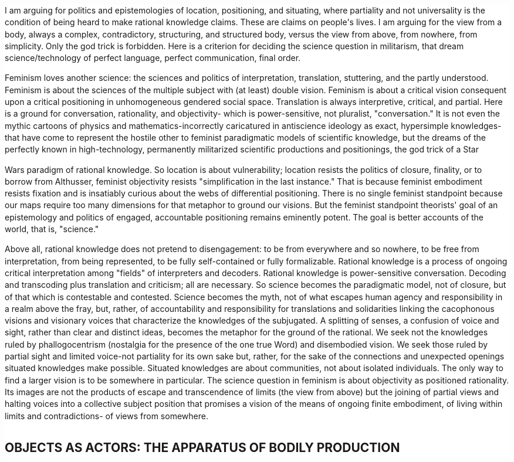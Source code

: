 I am arguing for politics and epistemologies of location, positioning, and situating, where partiality and not universality is the condition of being heard to make rational knowledge claims. These are claims on people's lives. I am arguing for the view from a body, always a complex, contradictory, structuring, and structured body, versus the view from above, from nowhere, from simplicity. Only the god trick is forbidden. Here is a criterion for deciding the science question in militarism, that dream science/technology of perfect language, perfect communication, final order.

Feminism loves another science: the sciences and politics of interpretation, translation, stuttering, and the partly understood. Feminism is about the sciences of the multiple subject with (at least) double vision. Feminism is about a critical vision consequent upon a critical positioning in unhomogeneous gendered social space. Translation is always interpretive, critical, and partial. Here is a ground for conversation, rationality, and objectivity- which is power-sensitive, not pluralist, "conversation." It is not even the mythic cartoons of physics and mathematics-incorrectly caricatured in antiscience ideology as exact, hypersimple knowledges-that have come to represent the hostile other to feminist paradigmatic models of scientific knowledge, but the dreams of the perfectly known in high-technology, permanently militarized scientific productions and positionings, the god trick of a Star

Wars paradigm of rational knowledge. So location is about vulnerability; location resists the politics of closure, finality, or to borrow from Althusser, feminist objectivity resists "simplification in the last instance." That is because feminist embodiment resists fixation and is insatiably curious about the webs of differential positioning. There is no single feminist standpoint because our maps require too many dimensions for that metaphor to ground our visions. But the feminist standpoint theorists' goal of an epistemology and politics of engaged, accountable positioning remains eminently potent. The goal is better accounts of the world, that is, "science."

Above all, rational knowledge does not pretend to disengagement: to be from everywhere and so nowhere, to be free from interpretation, from being represented, to be fully self-contained or fully formalizable. Rational knowledge is a process of ongoing critical interpretation among "fields" of interpreters and decoders. Rational knowledge is power-sensitive conversation. Decoding and transcoding plus translation and criticism; all are necessary. So science becomes the paradigmatic model, not of closure, but of that which is contestable and contested. Science becomes the myth, not of what escapes human agency and responsibility in a realm above the fray, but, rather, of accountability and responsibility for translations and solidarities linking the cacophonous visions and visionary voices that characterize the knowledges of the subjugated. A splitting of senses, a confusion of voice and sight, rather than clear and distinct ideas, becomes the metaphor for the ground of the rational. We seek not the knowledges ruled by phallogocentrism (nostalgia for the presence of the one true Word) and disembodied vision. We seek those ruled by partial sight and limited voice-not partiality for its own sake but, rather, for the sake of the connections and unexpected openings situated knowledges make possible. Situated knowledges are about communities, not about isolated individuals. The only way to find a larger vision is to be somewhere in particular. The science question in feminism is about objectivity as positioned rationality. Its images are not the products of escape and transcendence of limits (the view from above) but the joining of partial views and halting voices into a collective subject position that promises a vision of the means of ongoing finite embodiment, of living within limits and contradictions- of views from somewhere.


## OBJECTS AS ACTORS: THE APPARATUS OF BODILY PRODUCTION
